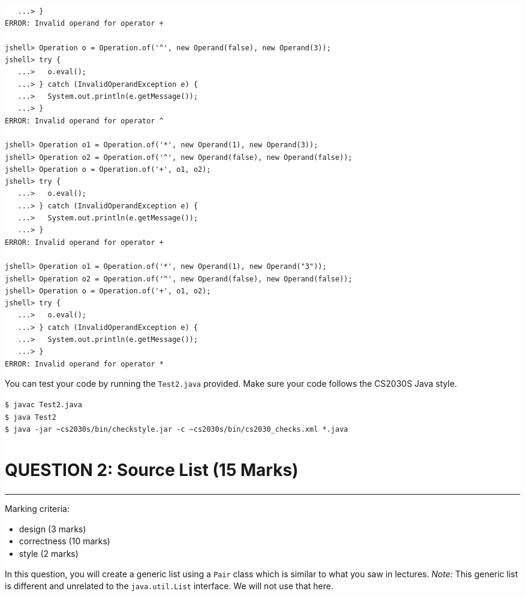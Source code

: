 ```
   ...> }
ERROR: Invalid operand for operator +

jshell> Operation o = Operation.of('^', new Operand(false), new Operand(3));
jshell> try {
   ...>   o.eval();
   ...> } catch (InvalidOperandException e) {
   ...>   System.out.println(e.getMessage());
   ...> }
ERROR: Invalid operand for operator ^

jshell> Operation o1 = Operation.of('*', new Operand(1), new Operand(3));
jshell> Operation o2 = Operation.of('^', new Operand(false), new Operand(false));
jshell> Operation o = Operation.of('+', o1, o2);
jshell> try {
   ...>   o.eval();
   ...> } catch (InvalidOperandException e) {
   ...>   System.out.println(e.getMessage());
   ...> }
ERROR: Invalid operand for operator +

jshell> Operation o1 = Operation.of('*', new Operand(1), new Operand("3"));
jshell> Operation o2 = Operation.of('^', new Operand(false), new Operand(false));
jshell> Operation o = Operation.of('+', o1, o2);
jshell> try {
   ...>   o.eval();
   ...> } catch (InvalidOperandException e) {
   ...>   System.out.println(e.getMessage());
   ...> }
ERROR: Invalid operand for operator *
```

You can test your code by running the `Test2.java` provided.  Make sure your code follows the CS2030S Java style.

```
$ javac Test2.java
$ java Test2
$ java -jar ~cs2030s/bin/checkstyle.jar -c ~cs2030s/bin/cs2030_checks.xml *.java
```

# QUESTION 2: Source List (15 Marks)

----------------------------

Marking criteria:

- design (3 marks)
- correctness (10 marks)
- style (2 marks)

In this question, you will create a generic list using a `Pair` class which is similar to what you saw in lectures. *Note:* This generic list is different and unrelated to the `java.util.List` interface.  We will not use that here.  
